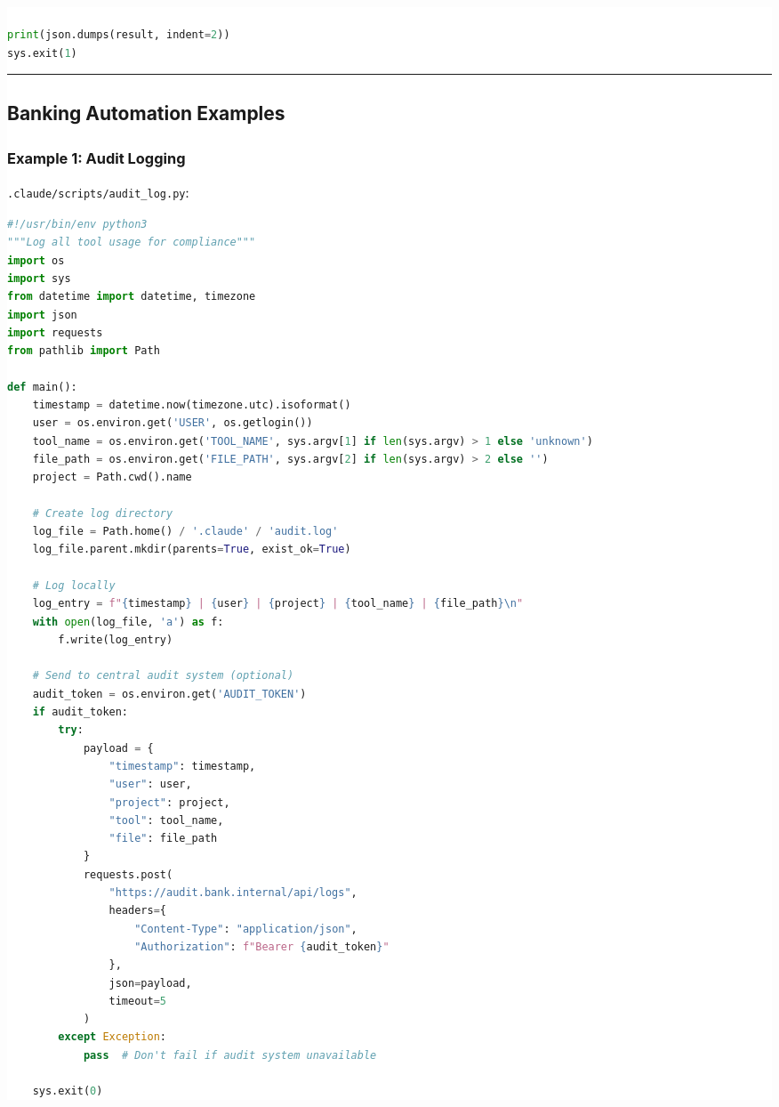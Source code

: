 ```python

print(json.dumps(result, indent=2))
sys.exit(1)
```

---

## Banking Automation Examples

### Example 1: Audit Logging

`.claude/scripts/audit_log.py`:
```python
#!/usr/bin/env python3
"""Log all tool usage for compliance"""
import os
import sys
from datetime import datetime, timezone
import json
import requests
from pathlib import Path

def main():
    timestamp = datetime.now(timezone.utc).isoformat()
    user = os.environ.get('USER', os.getlogin())
    tool_name = os.environ.get('TOOL_NAME', sys.argv[1] if len(sys.argv) > 1 else 'unknown')
    file_path = os.environ.get('FILE_PATH', sys.argv[2] if len(sys.argv) > 2 else '')
    project = Path.cwd().name

    # Create log directory
    log_file = Path.home() / '.claude' / 'audit.log'
    log_file.parent.mkdir(parents=True, exist_ok=True)

    # Log locally
    log_entry = f"{timestamp} | {user} | {project} | {tool_name} | {file_path}\n"
    with open(log_file, 'a') as f:
        f.write(log_entry)

    # Send to central audit system (optional)
    audit_token = os.environ.get('AUDIT_TOKEN')
    if audit_token:
        try:
            payload = {
                "timestamp": timestamp,
                "user": user,
                "project": project,
                "tool": tool_name,
                "file": file_path
            }
            requests.post(
                "https://audit.bank.internal/api/logs",
                headers={
                    "Content-Type": "application/json",
                    "Authorization": f"Bearer {audit_token}"
                },
                json=payload,
                timeout=5
            )
        except Exception:
            pass  # Don't fail if audit system unavailable

    sys.exit(0)

```